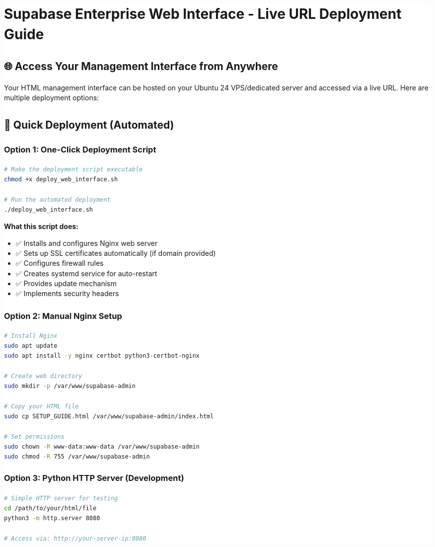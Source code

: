 # Supabase Enterprise Web Interface - Live URL Deployment Guide

## 🌐 Access Your Management Interface from Anywhere

Your HTML management interface can be hosted on your Ubuntu 24 VPS/dedicated server and accessed via a live URL. Here are multiple deployment options:

## 🚀 Quick Deployment (Automated)

### Option 1: One-Click Deployment Script

```bash
# Make the deployment script executable
chmod +x deploy_web_interface.sh

# Run the automated deployment
./deploy_web_interface.sh
```

**What this script does:**
- ✅ Installs and configures Nginx web server
- ✅ Sets up SSL certificates automatically (if domain provided)
- ✅ Configures firewall rules
- ✅ Creates systemd service for auto-restart
- ✅ Provides update mechanism
- ✅ Implements security headers

### Option 2: Manual Nginx Setup

```bash
# Install Nginx
sudo apt update
sudo apt install -y nginx certbot python3-certbot-nginx

# Create web directory
sudo mkdir -p /var/www/supabase-admin

# Copy your HTML file
sudo cp SETUP_GUIDE.html /var/www/supabase-admin/index.html

# Set permissions
sudo chown -R www-data:www-data /var/www/supabase-admin
sudo chmod -R 755 /var/www/supabase-admin
```

### Option 3: Python HTTP Server (Development)

```bash
# Simple HTTP server for testing
cd /path/to/your/html/file
python3 -m http.server 8080

# Access via: http://your-server-ip:8080
```
